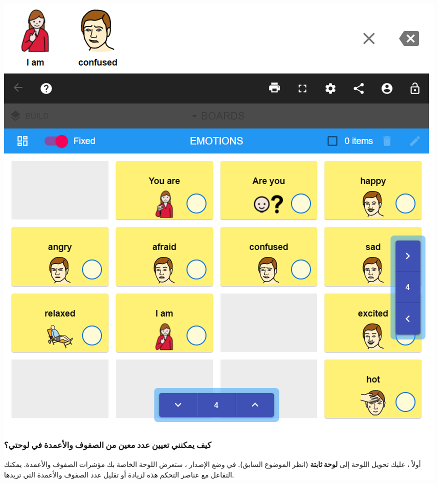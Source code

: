 ![لوحة ثابتة](/images/help/fixedBoard.png "Fixed board")

### <a name='FixedRows'></a>كيف يمكنني تعيين عدد معين من الصفوف والأعمدة في لوحتي؟

أولاً ، عليك تحويل اللوحة إلى **لوحة ثابتة** (انظر الموضوع السابق). في وضع الإصدار ، ستعرض اللوحة الخاصة بك مؤشرات الصفوف والأعمدة. يمكنك التفاعل مع عناصر التحكم هذه لزيادة أو تقليل عدد الصفوف والأعمدة التي تريدها.
